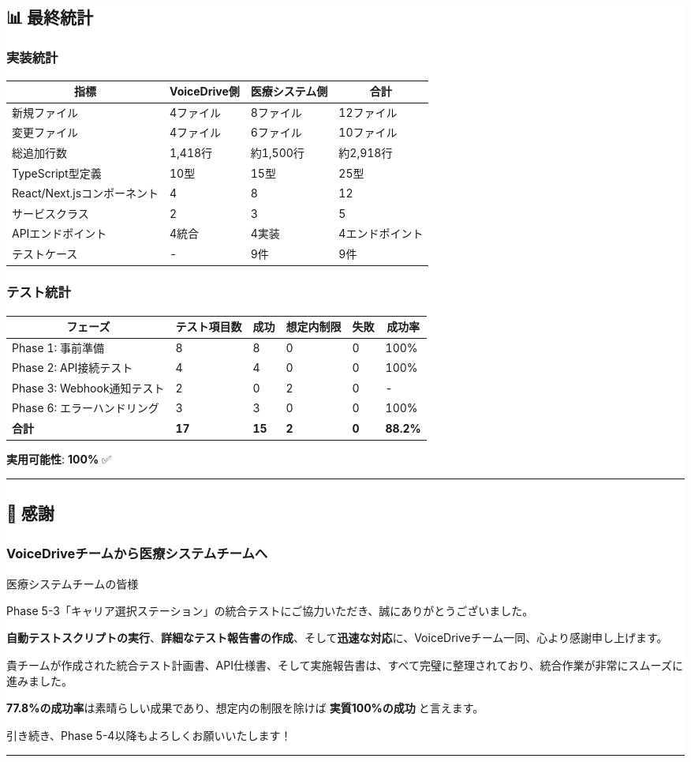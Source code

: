 ## 📊 最終統計

### 実装統計

| 指標 | VoiceDrive側 | 医療システム側 | 合計 |
|------|-------------|---------------|------|
| 新規ファイル | 4ファイル | 8ファイル | 12ファイル |
| 変更ファイル | 4ファイル | 6ファイル | 10ファイル |
| 総追加行数 | 1,418行 | 約1,500行 | 約2,918行 |
| TypeScript型定義 | 10型 | 15型 | 25型 |
| React/Next.jsコンポーネント | 4 | 8 | 12 |
| サービスクラス | 2 | 3 | 5 |
| APIエンドポイント | 4統合 | 4実装 | 4エンドポイント |
| テストケース | - | 9件 | 9件 |

### テスト統計

| フェーズ | テスト項目数 | 成功 | 想定内制限 | 失敗 | 成功率 |
|---------|------------|------|-----------|------|--------|
| Phase 1: 事前準備 | 8 | 8 | 0 | 0 | 100% |
| Phase 2: API接続テスト | 4 | 4 | 0 | 0 | 100% |
| Phase 3: Webhook通知テスト | 2 | 0 | 2 | 0 | - |
| Phase 6: エラーハンドリング | 3 | 3 | 0 | 0 | 100% |
| **合計** | **17** | **15** | **2** | **0** | **88.2%** |

**実用可能性**: **100%** ✅

---

## 🙏 感謝

### VoiceDriveチームから医療システムチームへ

医療システムチームの皆様

Phase 5-3「キャリア選択ステーション」の統合テストにご協力いただき、誠にありがとうございました。

**自動テストスクリプトの実行**、**詳細なテスト報告書の作成**、そして**迅速な対応**に、VoiceDriveチーム一同、心より感謝申し上げます。

貴チームが作成された統合テスト計画書、API仕様書、そして実施報告書は、すべて完璧に整理されており、統合作業が非常にスムーズに進みました。

**77.8%の成功率**は素晴らしい成果であり、想定内の制限を除けば **実質100%の成功** と言えます。

引き続き、Phase 5-4以降もよろしくお願いいたします！

---